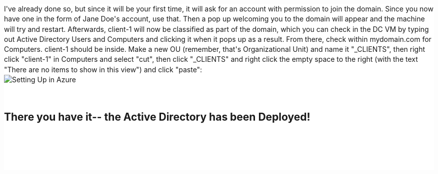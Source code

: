I've already done so, but since it will be your first time, it will ask for an account with permission to join the domain. Since you now have one in the form of Jane Doe's account, use that. Then a pop up welcoming you to the domain will appear and the machine will try and restart. Afterwards, client-1 will now be classified as part of the domain, which you can check in the DC VM by typing out Active Directory Users and Computers and clicking it when it pops up as a result. From there, check within mydomain.com for Computers. client-1 should be inside. Make a new OU (remember, that's Organizational Unit) and name it "_CLIENTS", then right click "client-1" in Computers and select "cut", then click "_CLIENTS" and right click the empty space to the right (with the text "There are no items to show in this view") and click "paste": <br/>
<img src="https://i.imgur.com/QUuV21L.png" height="80%" width="80%" alt="Setting Up in Azure"/>
<br />
<br />

<h2>There you have it-- the Active Directory has been Deployed!<h2>
<br />
<br />
</p>

<!--
 ```diff
- text in red
+ text in green
! text in orange
# text in gray
@@ text in purple (and bold)@@
```
--!>
